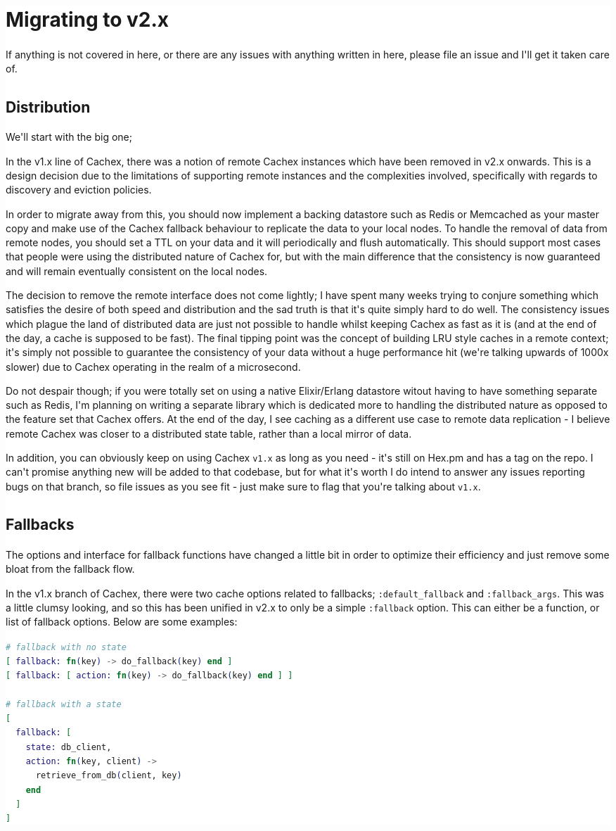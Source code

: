# Migrating to v2.x

If anything is not covered in here, or there are any issues with anything written in here, please file an issue and I'll get it taken care of.

## Distribution

We'll start with the big one;

In the v1.x line of Cachex, there was a notion of remote Cachex instances which have been removed in v2.x onwards. This is a design decision due to the limitations of supporting remote instances and the complexities involved, specifically with regards to discovery and eviction policies.

In order to migrate away from this, you should now implement a backing datastore such as Redis or Memcached as your master copy and make use of the Cachex fallback behaviour to replicate the data to your local nodes. To handle the removal of data from remote nodes, you should set a TTL on your data and it will periodically and flush automatically. This should support most cases that people were using the distributed nature of Cachex for, but with the main difference that the consistency is now guaranteed and will remain eventually consistent on the local nodes.

The decision to remove the remote interface does not come lightly; I have spent many weeks trying to conjure something which satisfies the desire of both speed and distribution and the sad truth is that it's quite simply hard to do well. The consistency issues which plague the land of distributed data are just not possible to handle whilst keeping Cachex as fast as it is (and at the end of the day, a cache is supposed to be fast). The final tipping point was the concept of building LRU style caches in a remote context; it's simply not possible to guarantee the consistency of your data without a huge performance hit (we're talking upwards of 1000x slower) due to Cachex operating in the realm of a microsecond.

Do not despair though; if you were totally set on using a native Elixir/Erlang datastore witout having to have something separate such as Redis, I'm planning on writing a separate library which is dedicated more to handling the distributed nature as opposed to the feature set that Cachex offers. At the end of the day, I see caching as a different use case to remote data replication - I believe remote Cachex was closer to a distributed state table, rather than a local mirror of data.

In addition, you can obviously keep on using Cachex `v1.x` as long as you need - it's still on Hex.pm and has a tag on the repo. I can't promise anything new will be added to that codebase, but for what it's worth I do intend to answer any issues reporting bugs on that branch, so file issues as you see fit - just make sure to flag that you're talking about `v1.x`.

## Fallbacks

The options and interface for fallback functions have changed a little bit in order to optimize their efficiency and just remove some bloat from the fallback flow.

In the v1.x branch of Cachex, there were two cache options related to fallbacks; `:default_fallback` and `:fallback_args`. This was a little clumsy looking, and so this has been unified in v2.x to only be a simple `:fallback` option. This can either be a function, or list of fallback options. Below are some examples:

```elixir
# fallback with no state
[ fallback: fn(key) -> do_fallback(key) end ]
[ fallback: [ action: fn(key) -> do_fallback(key) end ] ]

# fallback with a state
[
  fallback: [
    state: db_client,
    action: fn(key, client) ->
      retrieve_from_db(client, key)
    end
  ]
]

```